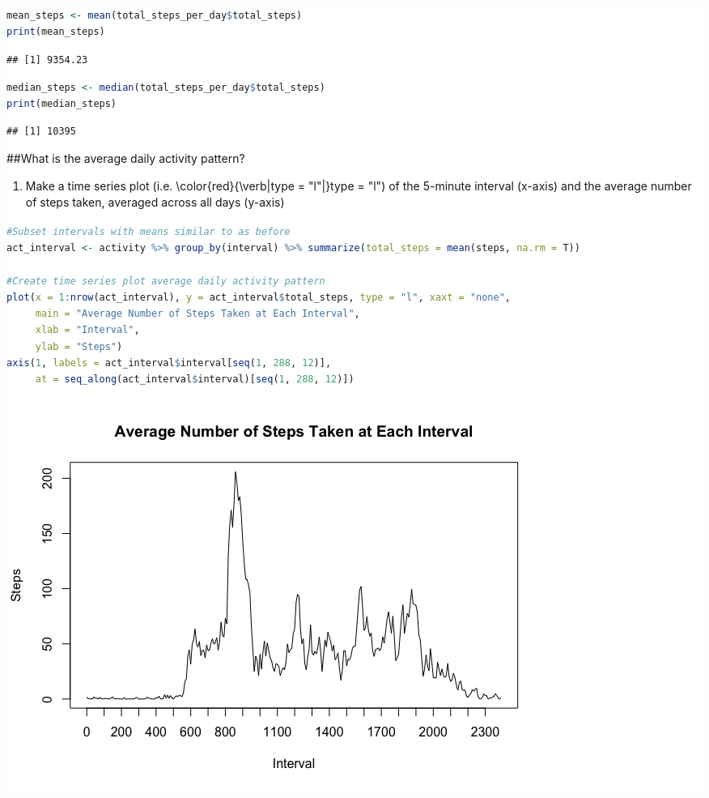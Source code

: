 ```r
mean_steps <- mean(total_steps_per_day$total_steps)
print(mean_steps)
```

```
## [1] 9354.23
```

```r
median_steps <- median(total_steps_per_day$total_steps)
print(median_steps)
```

```
## [1] 10395
```

##What is the average daily activity pattern?

1. Make a time series plot (i.e. \color{red}{\verb|type = "l"|}type = "l") of the 5-minute interval (x-axis) and the average number of steps taken, averaged across all days (y-axis)

```r
#Subset intervals with means similar to as before
act_interval <- activity %>% group_by(interval) %>% summarize(total_steps = mean(steps, na.rm = T)) 

#Create time series plot average daily activity pattern
plot(x = 1:nrow(act_interval), y = act_interval$total_steps, type = "l", xaxt = "none", 
     main = "Average Number of Steps Taken at Each Interval", 
     xlab = "Interval",
     ylab = "Steps")
axis(1, labels = act_interval$interval[seq(1, 288, 12)], 
     at = seq_along(act_interval$interval)[seq(1, 288, 12)])
```

![](PA1_template_files/figure-html/unnamed-chunk-7-1.png)
